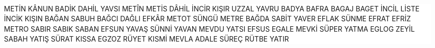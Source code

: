METİN
KÂNUN
BADİK
DAHİL
YAVSI
METÎN
METİS
DÂHİL
İNCİR
KIŞIR
UZZAL
YAVRU
BADYA
BAFRA
BAGAJ
BAGET
İNCİL
LİSTE
İNCİK
KIŞIN
BAĞAN
SABUH
BAĞCI
DAĞLI
EFKÂR
METOT
SÜNGÜ
METRE
BAĞDA
SABİT
YAVER
EFLAK
SÜNME
EFRAT
EFRİZ
METRO
SABIR
SABIK
SABAN
EFSUN
YAVAŞ
SÜNNİ
YAVAN
MEVDU
YATSI
EFSUS
EGALE
MEVKİ
SÜPER
YATMA
EGLOG
ZEYİL
SABAH
YATIŞ
SÜRAT
KISSA
EGZOZ
RÜYET
KISMİ
MEVLA
ADALE
SÜREÇ
RÜTBE
YATIR
